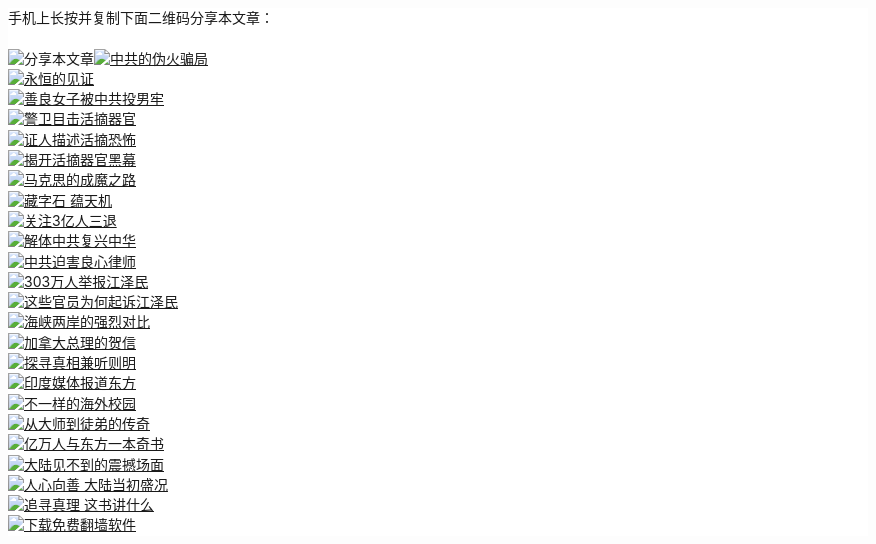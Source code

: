 ####
手机上长按并复制下面二维码分享本文章：<br><br><img src="http://www.hehaibao.com/qr/index.php?m=1&e=L&p=10&t=&d=https://github.com/clbjqp2826/djy/blob/master/gb/19/10/8/n11575539.md%231" title="分享本文章"></td><td VALIGN=TOP><a href="https://github.com/clbjqp2826/djy/blob/master/gb/16/1/21/n4622075.md?dfh#1" target="_blank"><img src="https://raw.githubusercontent.com/clbjqp2826/djy/master/gb/300/wei-f1.jpg" title="中共的伪火骗局"  alt="中共的伪火骗局"></a><br><a href="https://github.com/clbjqp2826/yh/blob/master/README.md?dfh#1" target="_blank"><img src="https://raw.githubusercontent.com/clbjqp2826/djy/master/gb/300/yong-h.jpg" title="永恒的见证"  alt="永恒的见证"></a><br><a href="https://github.com/clbjqp2826/djy/blob/master/gb/13/9/29/n3974789.md?dfh#1" target="_blank"><img src="https://raw.githubusercontent.com/clbjqp2826/djy/master/gb/300/shang-lnz.jpg" title="善良女子被中共投男牢"  alt="善良女子被中共投男牢"></a><br><a href="https://github.com/clbjqp2826/djy/blob/master/gb/16/3/16/n4663449.md?dfh#1" target="_blank"><img src="https://raw.githubusercontent.com/clbjqp2826/djy/master/gb/300/huo-z3.jpg" title="警卫目击活摘器官"  alt="警卫目击活摘器官"></a><br><a href="https://github.com/clbjqp2826/djy/blob/master/gb/16/8/7/n8177641.md?dfh#1" target="_blank"><img src="https://raw.githubusercontent.com/clbjqp2826/djy/master/gb/300/huo-z4.jpg" title="证人描述活摘恐怖"  alt="证人描述活摘恐怖"></a><br><a href="https://github.com/clbjqp2826/djy/blob/master/gb/10/4/19/n2881569.md?dfh#1" target="_blank"><img src="https://raw.githubusercontent.com/clbjqp2826/djy/master/gb/300/huo-z1.jpg" title="揭开活摘器官黑幕"  alt="揭开活摘器官黑幕"></a><br><a href="https://github.com/clbjqp2826/djy/blob/master/gb/10/11/7/n3077476.md?dfh#1" target="_blank"><img src="https://raw.githubusercontent.com/clbjqp2826/djy/master/gb/300/ma-ks.jpg" title="马克思的成魔之路"  alt="马克思的成魔之路"></a><br><a href="https://github.com/clbjqp2826/djy/blob/master/gb/14/6/9/n4173977.md?dfh#1" target="_blank"><img src="https://raw.githubusercontent.com/clbjqp2826/djy/master/gb/300/chang-zs.jpg" title="藏字石 蕴天机"  alt="藏字石 蕴天机"></a><br><a href="https://github.com/clbjqp2826/djy/blob/master/gb/18/5/10/n10381511.md?dfh#1" target="_blank"><img src="https://raw.githubusercontent.com/clbjqp2826/djy/master/gb/300/st1.jpg" title="关注3亿人三退"  alt="关注3亿人三退"></a><br><a href="https://github.com/clbjqp2826/djy/blob/master/gb/18/3/21/n10237682.md?dfh#1" target="_blank"><img src="https://raw.githubusercontent.com/clbjqp2826/djy/master/gb/300/jie-t.jpg" title="解体中共复兴中华"  alt="解体中共复兴中华"></a><br><a href="https://github.com/clbjqp2826/djy/blob/master/gb/9/2/9/n2422991.md?dfh#1" target="_blank"><img src="https://raw.githubusercontent.com/clbjqp2826/djy/master/gb/300/gao-zs.jpg" title="中共迫害良心律师"  alt="中共迫害良心律师"></a><br><a href="https://github.com/clbjqp2826/djy/blob/master/gb/18/12/9/n10900044.md?dfh#1" target="_blank"><img src="https://raw.githubusercontent.com/clbjqp2826/djy/master/gb/300/sj1.jpg" title="303万人举报江泽民"  alt="303万人举报江泽民"></a><br><a href="https://github.com/clbjqp2826/djy/blob/master/gb/18/8/28/n10672014.md?dfh#1" target="_blank"><img src="https://raw.githubusercontent.com/clbjqp2826/djy/master/gb/300/sj2.jpg" title="这些官员为何起诉江泽民"  alt="这些官员为何起诉江泽民"></a><br><a href="https://github.com/clbjqp2826/djy/blob/master/gb/8/12/18/n2367165.md?dfh#1" target="_blank"><img src="https://raw.githubusercontent.com/clbjqp2826/djy/master/gb/300/liangan.jpg" title="海峡两岸的强烈对比"  alt="海峡两岸的强烈对比"></a><br><a href="https://github.com/clbjqp2826/djy/blob/master/gb/15/5/5/n4427238.md?dfh#1" target="_blank"><img src="https://raw.githubusercontent.com/clbjqp2826/djy/master/gb/300/jia-ndzl.jpg" title="加拿大总理的贺信"  alt="加拿大总理的贺信"></a><br>
<a href="https://github.com/clbjqp2826/djy/blob/master/gb/11/6/17/n3289382.md?dfh#1" target="_blank"><img src="https://raw.githubusercontent.com/clbjqp2826/djy/master/gb/300/xiao-wd.jpg" title="探寻真相兼听则明"  alt="探寻真相兼听则明"></a><br><a href="https://github.com/clbjqp2826/djy/blob/master/gb/18/10/27/n10812623.md?dfh#1" target="_blank"><img src="https://raw.githubusercontent.com/clbjqp2826/djy/master/gb/300/yindu.jpg" title="印度媒体报道东方"  alt="印度媒体报道东方"></a><br><a href="https://github.com/clbjqp2826/djy/blob/master/gb/18/6/9/n10469652.md?dfh#1" target="_blank"><img src="https://raw.githubusercontent.com/clbjqp2826/djy/master/gb/300/xie-j.jpg" title="不一样的海外校园"  alt="不一样的海外校园"></a><br><a href="https://github.com/clbjqp2826/djy/blob/master/gb/7/4/5/n1669415.md?dfh#1" target="_blank"><img src="https://raw.githubusercontent.com/clbjqp2826/djy/master/gb/300/li-up.jpg" title="从大师到徒弟的传奇"  alt="从大师到徒弟的传奇"></a><br><a href="https://github.com/clbjqp2826/djy/blob/master/gb/17/5/26/n9191512.md?dfh#1" target="_blank"><img src="https://raw.githubusercontent.com/clbjqp2826/djy/master/gb/300/zfl2.jpg" title="亿万人与东方一本奇书"  alt="亿万人与东方一本奇书"></a><br><a href="https://github.com/clbjqp2826/djy/blob/master/gb/13/11/27/n4020290.md?dfh#1" target="_blank"><img src="https://raw.githubusercontent.com/clbjqp2826/djy/master/gb/300/zhen-h.jpg" title="大陆见不到的震撼场面"  alt="大陆见不到的震撼场面"></a><br><a href="https://github.com/clbjqp2826/djy/blob/master/gb/15/7/17/n4482910.md?dfh#1" target="_blank"><img src="https://raw.githubusercontent.com/clbjqp2826/djy/master/gb/300/dalu-sk.jpg" title="人心向善 大陆当初盛况"  alt="人心向善 大陆当初盛况"></a><br><a href="https://github.com/clbjqp2826/djy/blob/master/gb/9/10/15/n2689419.md?dfh#1" target="_blank"><img src="https://raw.githubusercontent.com/clbjqp2826/djy/master/gb/300/zfl1.jpg" title="追寻真理 这书讲什么"  alt="追寻真理 这书讲什么"></a><br><a href="https://github.com/clbjqp2826/www/blob/master/README.md?dfh#1" target="_blank"><img src="https://raw.githubusercontent.com/clbjqp2826/djy/master/gb/300/fq1.jpg" title="下载免费翻墙软件"  alt="下载免费翻墙软件"></a><br></td></tr></table>
